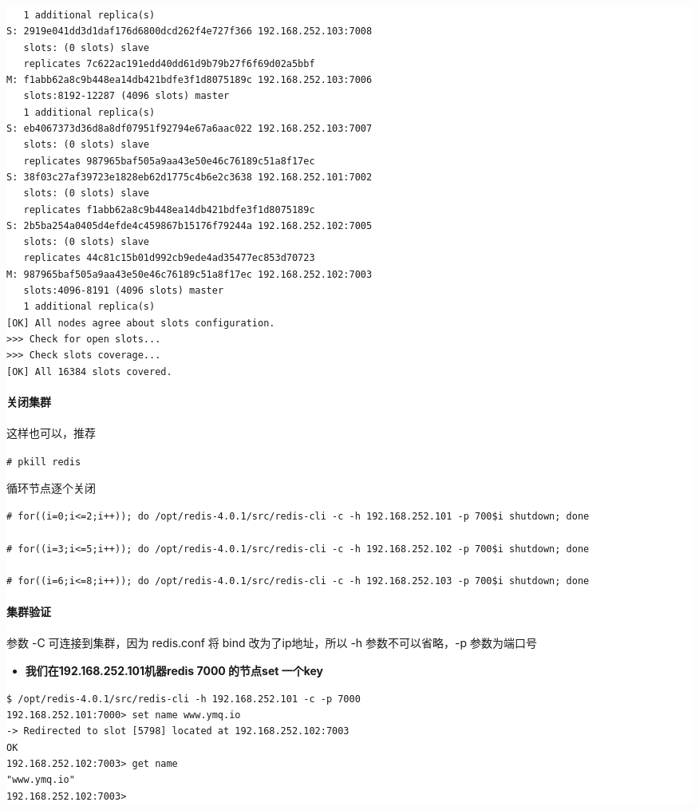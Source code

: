 ```
   1 additional replica(s)
S: 2919e041dd3d1daf176d6800dcd262f4e727f366 192.168.252.103:7008
   slots: (0 slots) slave
   replicates 7c622ac191edd40dd61d9b79b27f6f69d02a5bbf
M: f1abb62a8c9b448ea14db421bdfe3f1d8075189c 192.168.252.103:7006
   slots:8192-12287 (4096 slots) master
   1 additional replica(s)
S: eb4067373d36d8a8df07951f92794e67a6aac022 192.168.252.103:7007
   slots: (0 slots) slave
   replicates 987965baf505a9aa43e50e46c76189c51a8f17ec
S: 38f03c27af39723e1828eb62d1775c4b6e2c3638 192.168.252.101:7002
   slots: (0 slots) slave
   replicates f1abb62a8c9b448ea14db421bdfe3f1d8075189c
S: 2b5ba254a0405d4efde4c459867b15176f79244a 192.168.252.102:7005
   slots: (0 slots) slave
   replicates 44c81c15b01d992cb9ede4ad35477ec853d70723
M: 987965baf505a9aa43e50e46c76189c51a8f17ec 192.168.252.102:7003
   slots:4096-8191 (4096 slots) master
   1 additional replica(s)
[OK] All nodes agree about slots configuration.
>>> Check for open slots...
>>> Check slots coverage...
[OK] All 16384 slots covered.
```

#### 关闭集群

这样也可以，推荐

```shell
# pkill redis
```

循环节点逐个关闭

```shell
# for((i=0;i<=2;i++)); do /opt/redis-4.0.1/src/redis-cli -c -h 192.168.252.101 -p 700$i shutdown; done

# for((i=3;i<=5;i++)); do /opt/redis-4.0.1/src/redis-cli -c -h 192.168.252.102 -p 700$i shutdown; done

# for((i=6;i<=8;i++)); do /opt/redis-4.0.1/src/redis-cli -c -h 192.168.252.103 -p 700$i shutdown; done
```

#### 集群验证

参数 -C 可连接到集群，因为 redis.conf 将 bind 改为了ip地址，所以 -h 参数不可以省略，-p 参数为端口号

- **我们在192.168.252.101机器redis 7000 的节点set 一个key**

```
$ /opt/redis-4.0.1/src/redis-cli -h 192.168.252.101 -c -p 7000
192.168.252.101:7000> set name www.ymq.io
-> Redirected to slot [5798] located at 192.168.252.102:7003
OK
192.168.252.102:7003> get name
"www.ymq.io"
192.168.252.102:7003>
```
